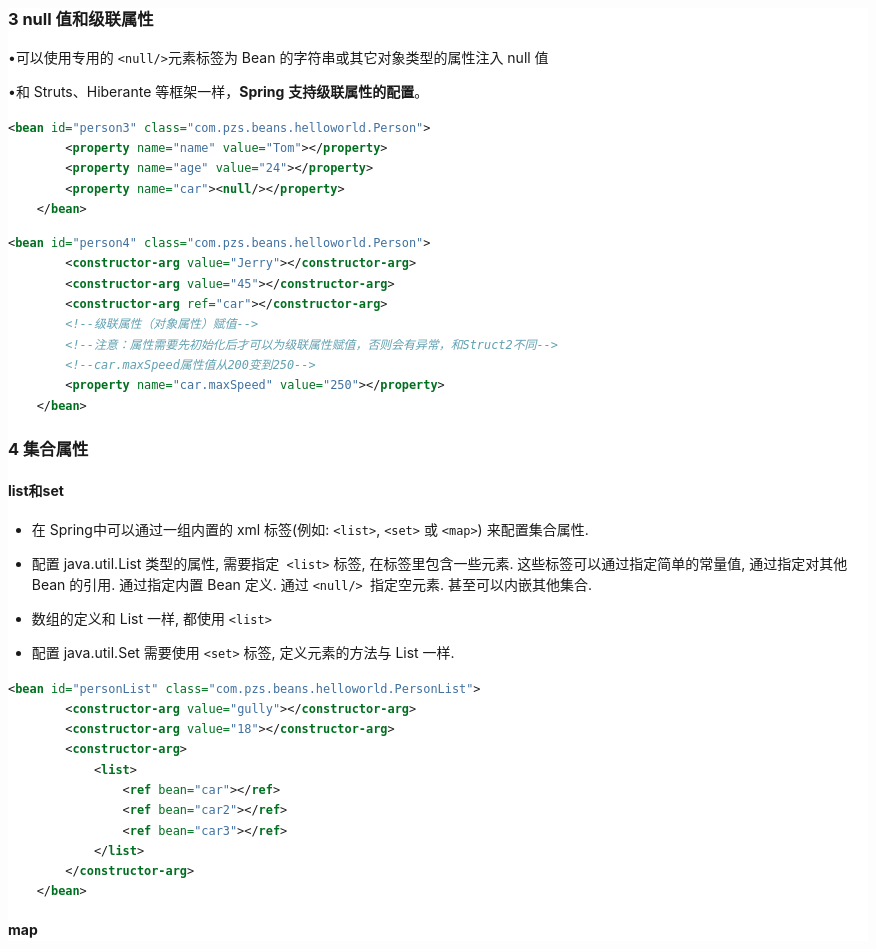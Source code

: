 

### 3 null 值和级联属性

•可以使用专用的 ```<null/>```元素标签为 Bean 的字符串或其它对象类型的属性注入 null 值

•和 Struts、Hiberante 等框架一样，**Spring** **支持级联属性的配置**。

```xml
<bean id="person3" class="com.pzs.beans.helloworld.Person">
        <property name="name" value="Tom"></property>
        <property name="age" value="24"></property>
        <property name="car"><null/></property>
    </bean>
```

```xml
<bean id="person4" class="com.pzs.beans.helloworld.Person">
        <constructor-arg value="Jerry"></constructor-arg>
        <constructor-arg value="45"></constructor-arg>
        <constructor-arg ref="car"></constructor-arg>
        <!--级联属性（对象属性）赋值-->
        <!--注意：属性需要先初始化后才可以为级联属性赋值，否则会有异常，和Struct2不同-->
    	<!--car.maxSpeed属性值从200变到250-->
        <property name="car.maxSpeed" value="250"></property>
    </bean>
```

### 4 集合属性

#### list和set

- 在 Spring中可以通过一组内置的 xml 标签(例如: ```<list>```, ```<set>``` 或 ```<map>```) 来配置集合属性.

- 配置 java.util.List 类型的属性, 需要指定``` <list>``` 标签, 在标签里包含一些元素. 这些标签可以通过指定简单的常量值, 通过指定对其他 Bean 的引用. 通过指定内置 Bean 定义. 通过 ```<null/> ```指定空元素. 甚至可以内嵌其他集合.

- 数组的定义和 List 一样, 都使用 ```<list>```

- 配置 java.util.Set 需要使用 ```<set>``` 标签, 定义元素的方法与 List 一样.

```xml
<bean id="personList" class="com.pzs.beans.helloworld.PersonList">
        <constructor-arg value="gully"></constructor-arg>
        <constructor-arg value="18"></constructor-arg>
        <constructor-arg>
            <list>
                <ref bean="car"></ref>
                <ref bean="car2"></ref>
                <ref bean="car3"></ref>
            </list>
        </constructor-arg>
    </bean>
```

#### map
